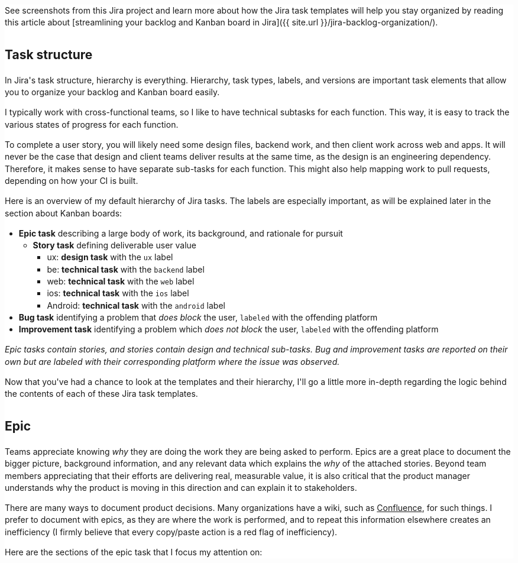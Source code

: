 See screenshots from this Jira project and learn more about how the Jira task templates will help you stay organized by reading this article about [streamlining your backlog and Kanban board in Jira]({{ site.url }}/jira-backlog-organization/).

## Task structure

In Jira's task structure, hierarchy is everything. Hierarchy, task types, labels, and versions are important task elements that allow you to organize your backlog and Kanban board easily. 

I typically work with cross-functional teams, so I like to have technical subtasks for each function. This way, it is easy to track the various states of progress for each function. 

To complete a user story, you will likely need some design files, backend work, and then client work across web and apps. It will never be the case that design and client teams deliver results at the same time, as the design is an engineering dependency. Therefore, it makes sense to have separate sub-tasks for each function. This might also help mapping work to pull requests, depending on how your CI is built.

Here is an overview of my default hierarchy of Jira tasks. The labels are especially important, as will be explained later in the section about Kanban boards: 

- **Epic task** describing a large body of work, its background, and rationale for pursuit
    - **Story task** defining deliverable user value
        - ux: **design task** with the `ux` label
        - be: **technical task** with the `backend` label
        - web: **technical task** with the `web` label
        - ios: **technical task** with the `ios` label
        - Android: **technical task** with the `android` label
- **Bug task** identifying a problem that *does block* the user, `labeled` with the offending platform
- **Improvement task** identifying a problem which *does not block* the user, `labeled` with the offending platform

*Epic tasks contain stories, and stories contain design and technical sub-tasks. Bug and improvement tasks are reported on their own but are labeled with their corresponding platform where the issue was observed.*

Now that you've had a chance to look at the templates and their hierarchy, I'll go a little more in-depth regarding the logic behind the contents of each of these Jira task templates. 

## Epic

Teams appreciate knowing *why* they are doing the work they are being asked to perform. Epics are a great place to document the bigger picture, background information, and any relevant data which explains the *why* of the attached stories. Beyond team members appreciating that their efforts are delivering real, measurable value, it is also critical that the product manager understands why the product is moving in this direction and can explain it to stakeholders.

There are many ways to document product decisions. Many organizations have a wiki, such as [Confluence](https://confluence.atlassian.com/), for such things. I prefer to document with epics, as they are where the work is performed, and to repeat this information elsewhere creates an inefficiency (I firmly believe that every copy/paste action is a red flag of inefficiency).

Here are the sections of the epic task that I focus my attention on: 
